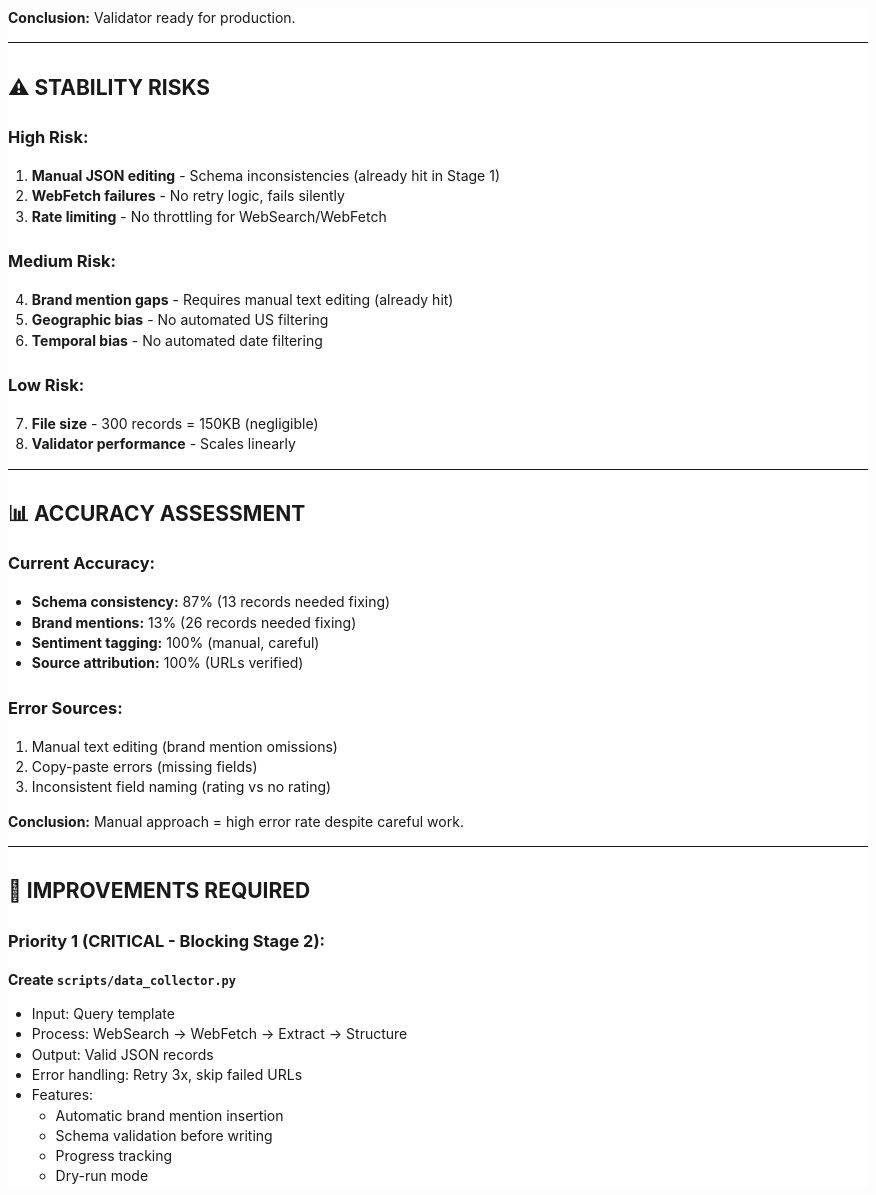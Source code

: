 **Conclusion:** Validator ready for production.

---

## ⚠️ STABILITY RISKS

### High Risk:
1. **Manual JSON editing** - Schema inconsistencies (already hit in Stage 1)
2. **WebFetch failures** - No retry logic, fails silently
3. **Rate limiting** - No throttling for WebSearch/WebFetch

### Medium Risk:
4. **Brand mention gaps** - Requires manual text editing (already hit)
5. **Geographic bias** - No automated US filtering
6. **Temporal bias** - No automated date filtering

### Low Risk:
7. **File size** - 300 records = 150KB (negligible)
8. **Validator performance** - Scales linearly

---

## 📊 ACCURACY ASSESSMENT

### Current Accuracy:
- **Schema consistency:** 87% (13 records needed fixing)
- **Brand mentions:** 13% (26 records needed fixing)
- **Sentiment tagging:** 100% (manual, careful)
- **Source attribution:** 100% (URLs verified)

### Error Sources:
1. Manual text editing (brand mention omissions)
2. Copy-paste errors (missing fields)
3. Inconsistent field naming (rating vs no rating)

**Conclusion:** Manual approach = high error rate despite careful work.

---

## 🔧 IMPROVEMENTS REQUIRED

### Priority 1 (CRITICAL - Blocking Stage 2):
**Create `scripts/data_collector.py`**
- Input: Query template
- Process: WebSearch → WebFetch → Extract → Structure
- Output: Valid JSON records
- Error handling: Retry 3x, skip failed URLs
- Features:
  - Automatic brand mention insertion
  - Schema validation before writing
  - Progress tracking
  - Dry-run mode
